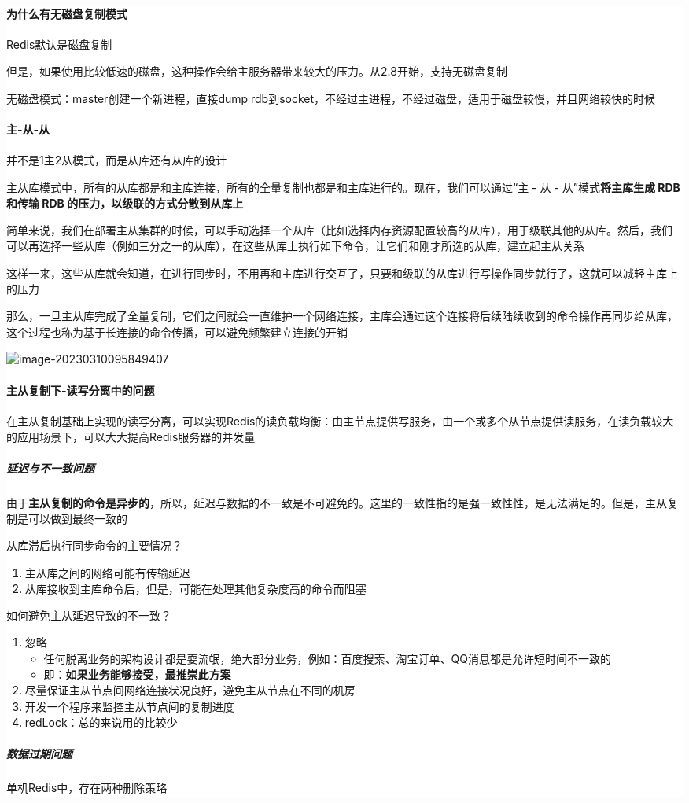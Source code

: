 #### 为什么有无磁盘复制模式

Redis默认是磁盘复制

但是，如果使用比较低速的磁盘，这种操作会给主服务器带来较大的压力。从2.8开始，支持无磁盘复制

无磁盘模式：master创建一个新进程，直接dump rdb到socket，不经过主进程，不经过磁盘，适用于磁盘较慢，并且网络较快的时候





#### 主-从-从

并不是1主2从模式，而是从库还有从库的设计

主从库模式中，所有的从库都是和主库连接，所有的全量复制也都是和主库进行的。现在，我们可以通过“主 - 从 - 从”模式**将主库生成 RDB 和传输 RDB 的压力，以级联的方式分散到从库上**

简单来说，我们在部署主从集群的时候，可以手动选择一个从库（比如选择内存资源配置较高的从库），用于级联其他的从库。然后，我们可以再选择一些从库（例如三分之一的从库），在这些从库上执行如下命令，让它们和刚才所选的从库，建立起主从关系



这样一来，这些从库就会知道，在进行同步时，不用再和主库进行交互了，只要和级联的从库进行写操作同步就行了，这就可以减轻主库上的压力

那么，一旦主从库完成了全量复制，它们之间就会一直维护一个网络连接，主库会通过这个连接将后续陆续收到的命令操作再同步给从库，这个过程也称为基于长连接的命令传播，可以避免频繁建立连接的开销

![image-20230310095849407](https://pic-typora-qc.oss-cn-chengdu.aliyuncs.com/redis_img/202303100958061.png)





#### 主从复制下-读写分离中的问题

在主从复制基础上实现的读写分离，可以实现Redis的读负载均衡：由主节点提供写服务，由一个或多个从节点提供读服务，在读负载较大的应用场景下，可以大大提高Redis服务器的并发量



##### 延迟与不一致问题

由于**主从复制的命令是异步的**，所以，延迟与数据的不一致是不可避免的。这里的一致性指的是强一致性性，是无法满足的。但是，主从复制是可以做到最终一致的



从库滞后执行同步命令的主要情况？

1. 主从库之间的网络可能有传输延迟
2. 从库接收到主库命令后，但是，可能在处理其他复杂度高的命令而阻塞



如何避免主从延迟导致的不一致？

1. 忽略
   - 任何脱离业务的架构设计都是耍流氓，绝大部分业务，例如：百度搜索、淘宝订单、QQ消息都是允许短时间不一致的
   - 即：**如果业务能够接受，最推崇此方案**
2. 尽量保证主从节点间网络连接状况良好，避免主从节点在不同的机房
3. 开发一个程序来监控主从节点间的复制进度
4. redLock：总的来说用的比较少



##### 数据过期问题

单机Redis中，存在两种删除策略
